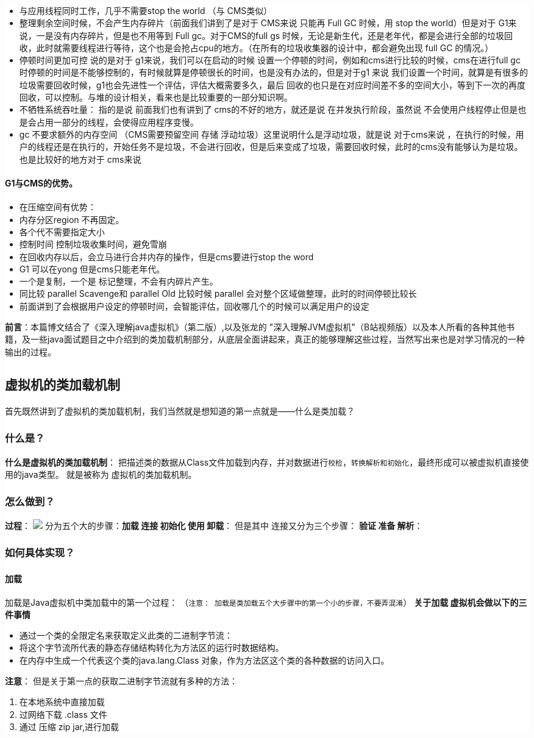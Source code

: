 - 与应用线程同时工作，几乎不需要stop the world （与 CMS类似）
- 整理剩余空间时候，不会产生内存碎片（前面我们讲到了是对于 CMS来说 只能再 Full GC 时候，用 stop the world）但是对于 G1来说，一是没有内存碎片，但是也不用等到 Full gc。对于CMS的full gs 时候，无论是新生代，还是老年代，都是会进行全部的垃圾回收，此时就需要线程进行等待，这个也是会抢占cpu的地方。（在所有的垃圾收集器的设计中，都会避免出现 full GC 的情况。）
- 停顿时间更加可控 说的是对于 g1来说，我们可以在启动的时候 设置一个停顿的时间，例如和cms进行比较的时候，cms在进行full gc 时停顿的时间是不能够控制的，有时候就算是停顿很长的时间，也是没有办法的，但是对于g1 来说 我们设置一个时间，就算是有很多的垃圾需要回收时候，g1也会先进性一个评估，评估大概需要多久，最后 回收的也只是在对应时间差不多的空间大小，等到下一次的再度回收，可以控制。与堆的设计相关，看来也是比较重要的一部分知识啊。
- 不牺牲系统吞吐量： 指的是说 前面我们也有讲到了 cms的不好的地方，就还是说 在并发执行阶段，虽然说 不会使用户线程停止但是也是会占用一部分的线程，会使得应用程序变慢。
- gc 不要求额外的内存空间 （CMS需要预留空间 存储 浮动垃圾）这里说明什么是浮动垃圾，就是说 对于cms来说 ，在执行的时候，用户的线程还是在执行的，开始任务不是垃圾，不会进行回收，但是后来变成了垃圾，需要回收时候，此时的cms没有能够认为是垃圾。也是比较好的地方对于 cms来说

#### G1与CMS的优势。

- 在压缩空间有优势：
- 内存分区region 不再固定。
- 各个代不需要指定大小
- 控制时间 控制垃圾收集时间，避免雪崩
- 在回收内存以后，会立马进行合并内存的操作，但是cms要进行stop the word
- G1 可以在yong 但是cms只能老年代。
- 一个是复制，一个是 标记整理，不会有内碎片产生。
- 同比较 parallel Scavenge和 parallel Old 比较时候 parallel 会对整个区域做整理，此时的时间停顿比较长
- 前面讲到了会根据用户设定的停顿时间，会智能评估，回收哪几个的时候可以满足用户的设定

**前言**：本篇博文结合了《深入理解java虚拟机》（第二版）,以及张龙的 "深入理解JVM虚拟机"（B站视频版）以及本人所看的各种其他书籍，及一些java面试题目之中介绍到的类加载机制部分，从底层全面讲起来，真正的能够理解这些过程，当然写出来也是对学习情况的一种输出的过程。
## 虚拟机的类加载机制
首先既然讲到了虚拟机的类加载机制，我们当然就是想知道的第一点就是——什么是类加载？

### 什么是？
**什么是虚拟机的类加载机制**： 把描述类的数据从Class文件加载到内存，并对数据进行`校检`，`转换解析和初始化`，最终形成可以被虚拟机直接使用的java类型。 就是被称为 虚拟机的类加载机制。
### 怎么做到？
**过程**：
<img src="http://maycope.cn/images/20200226122747717.png">
分为五个大的步骤：**加载 连接 初始化 使用 卸载**：
但是其中 连接又分为三个步骤： **验证 准备 解析**：

### 如何具体实现？
 #### 加载
 加载是Java虚拟机中类加载中的第一个过程：
 （`注意： 加载是类加载五个大步骤中的第一个小的步骤，不要弄混淆`）
**关于加载 虚拟机会做以下的三件事情**
 * 通过一个类的全限定名来获取定义此类的二进制字节流：
 * 将这个字节流所代表的静态存储结构转化为方法区的运行时数据结构。
 * 在内存中生成一个代表这个类的java.lang.Class 对象，作为方法区这个类的各种数据的访问入口。

 **注意**： 但是关于第一点的获取二进制字节流就有多种的方法：
1.   在本地系统中直接加载
 2. 过网络下载 .class 文件
  3. 通过 压缩 zip jar,进行加载
